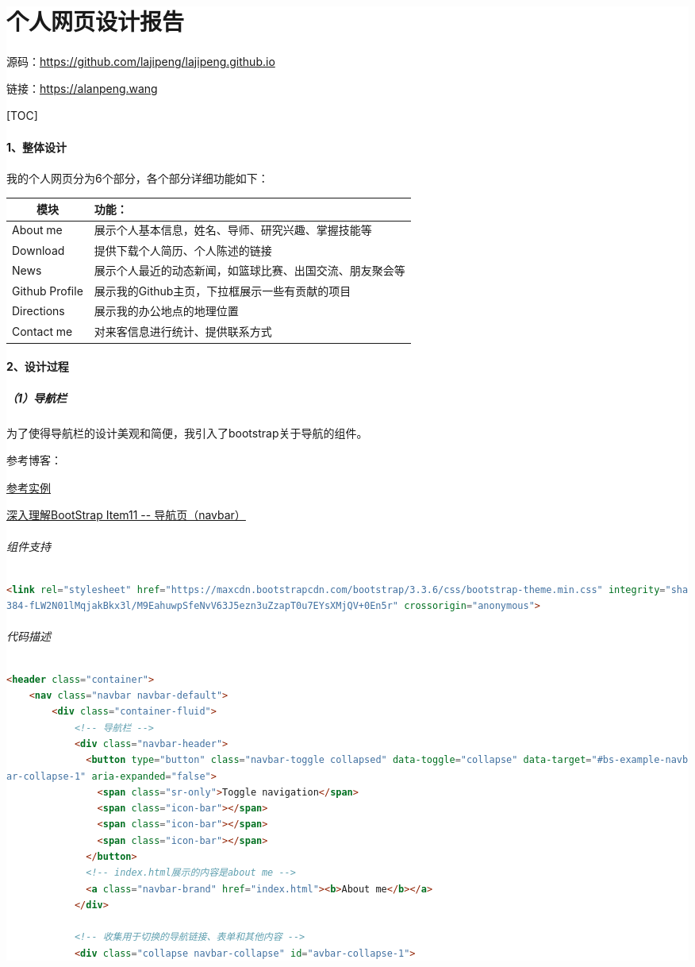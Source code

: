 # 个人网页设计报告

源码：https://github.com/lajipeng/lajipeng.github.io

链接：https://alanpeng.wang

[TOC]



#### 1、整体设计

我的个人网页分为6个部分，各个部分详细功能如下：

| 模块           | 功能：                                                   |
| -------------- | :------------------------------------------------------- |
| About me       | 展示个人基本信息，姓名、导师、研究兴趣、掌握技能等       |
| Download       | 提供下载个人简历、个人陈述的链接                         |
| News           | 展示个人最近的动态新闻，如篮球比赛、出国交流、朋友聚会等 |
| Github Profile | 展示我的Github主页，下拉框展示一些有贡献的项目           |
| Directions     | 展示我的办公地点的地理位置                               |
| Contact me     | 对来客信息进行统计、提供联系方式                         |

#### 2、设计过程

##### （1）导航栏

为了使得导航栏的设计美观和简便，我引入了bootstrap关于导航的组件。

参考博客：

[参考实例](https://www.runoob.com/try/try.php?filename=bootstrap3-plugin-dropdown-defaultnavbar)

[深入理解BootStrap Item11 -- 导航页（navbar）](https://blog.csdn.net/i10630226/article/details/49848841)

###### 组件支持

```html
<link rel="stylesheet" href="https://maxcdn.bootstrapcdn.com/bootstrap/3.3.6/css/bootstrap-theme.min.css" integrity="sha384-fLW2N01lMqjakBkx3l/M9EahuwpSfeNvV63J5ezn3uZzapT0u7EYsXMjQV+0En5r" crossorigin="anonymous">
```

###### 代码描述


```html
<header class="container">
	<nav class="navbar navbar-default">
		<div class="container-fluid">
            <!-- 导航栏 -->
            <div class="navbar-header">
              <button type="button" class="navbar-toggle collapsed" data-toggle="collapse" data-target="#bs-example-navbar-collapse-1" aria-expanded="false">
                <span class="sr-only">Toggle navigation</span>
                <span class="icon-bar"></span>
                <span class="icon-bar"></span>
                <span class="icon-bar"></span>
              </button>
              <!-- index.html展示的内容是about me -->  
              <a class="navbar-brand" href="index.html"><b>About me</b></a>
            </div>
                   
			<!-- 收集用于切换的导航链接、表单和其他内容 -->
		    <div class="collapse navbar-collapse" id="avbar-collapse-1">
```